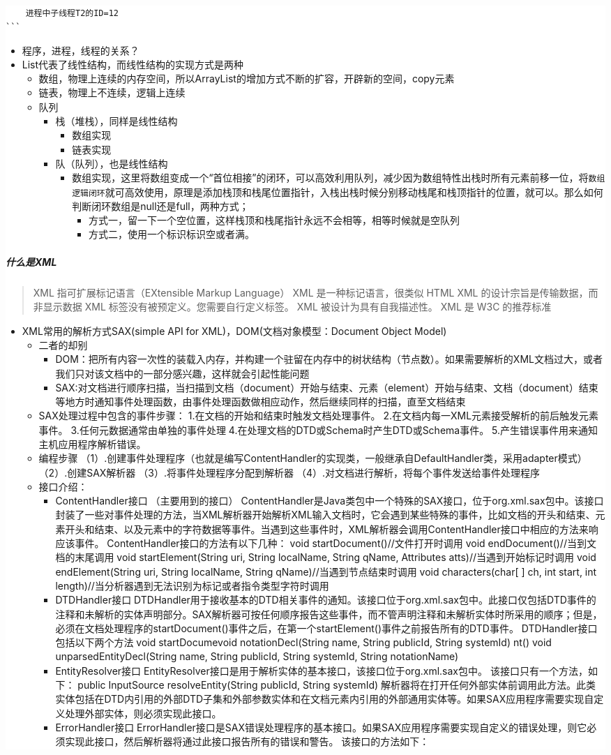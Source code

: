        进程中子线程T2的ID=12
    ```

    
* 程序，进程，线程的关系？
* List代表了线性结构，而线性结构的实现方式是两种
  * 数组，物理上连续的内存空间，所以ArrayList的增加方式不断的扩容，开辟新的空间，copy元素
  * 链表，物理上不连续，逻辑上连续
  * 队列
    * 栈（堆栈），同样是线性结构
      * 数组实现
      * 链表实现
    * 队（队列），也是线性结构
      * 数组实现，这里将数组变成一个“首位相接”的闭环，可以高效利用队列，减少因为数组特性出栈时所有元素前移一位，将`数组逻辑闭环`就可高效使用，原理是添加栈顶和栈尾位置指针，入栈出栈时候分别移动栈尾和栈顶指针的位置，就可以。那么如何判断闭环数组是null还是full，两种方式；
        * 方式一，留一下一个空位置，这样栈顶和栈尾指针永远不会相等，相等时候就是空队列
        * 方式二，使用一个标识标识空或者满。

##### 什么是XML
>  XML 指可扩展标记语言（EXtensible Markup Language）
  XML 是一种标记语言，很类似 HTML
  XML 的设计宗旨是传输数据，而非显示数据
  XML 标签没有被预定义。您需要自行定义标签。
  XML 被设计为具有自我描述性。
  XML 是 W3C 的推荐标准
* XML常用的解析方式SAX(simple API for XML)，DOM(文档对象模型：Document Object Model)
  * 二者的却别
    * DOM：把所有内容一次性的装载入内存，并构建一个驻留在内存中的树状结构（节点数）。如果需要解析的XML文档过大，或者我们只对该文档中的一部分感兴趣，这样就会引起性能问题
    * SAX:对文档进行顺序扫描，当扫描到文档（document）开始与结束、元素（element）开始与结束、文档（document）结束等地方时通知事件处理函数，由事件处理函数做相应动作，然后继续同样的扫描，直至文档结束
  * SAX处理过程中包含的事件步骤：
      1.在文档的开始和结束时触发文档处理事件。
      2.在文档内每一XML元素接受解析的前后触发元素事件。
      3.任何元数据通常由单独的事件处理
      4.在处理文档的DTD或Schema时产生DTD或Schema事件。
      5.产生错误事件用来通知主机应用程序解析错误。
  * 编程步骤
    （1）.创建事件处理程序（也就是编写ContentHandler的实现类，一般继承自DefaultHandler类，采用adapter模式）
    （2）.创建SAX解析器
    （3）.将事件处理程序分配到解析器
    （4）.对文档进行解析，将每个事件发送给事件处理程序
  * 接口介绍：
    * ContentHandler接口 （主要用到的接口）
    ContentHandler是Java类包中一个特殊的SAX接口，位于org.xml.sax包中。该接口封装了一些对事件处理的方法，当XML解析器开始解析XML输入文档时，它会遇到某些特殊的事件，比如文档的开头和结束、元素开头和结束、以及元素中的字符数据等事件。当遇到这些事件时，XML解析器会调用ContentHandler接口中相应的方法来响应该事件。
    ContentHandler接口的方法有以下几种：
    void startDocument()//文件打开时调用
    void endDocument()//当到文档的末尾调用
    void startElement(String uri, String localName, String qName, Attributes atts)//当遇到开始标记时调用
    void endElement(String uri, String localName, String qName)//当遇到节点结束时调用
    void characters(char[ ] ch, int start, int length)//当分析器遇到无法识别为标记或者指令类型字符时调用
    * DTDHandler接口
    DTDHandler用于接收基本的DTD相关事件的通知。该接口位于org.xml.sax包中。此接口仅包括DTD事件的注释和未解析的实体声明部分。SAX解析器可按任何顺序报告这些事件，而不管声明注释和未解析实体时所采用的顺序；但是，必须在文档处理程序的startDocument()事件之后，在第一个startElement()事件之前报告所有的DTD事件。
    DTDHandler接口包括以下两个方法
    void startDocumevoid notationDecl(String name, String publicId, String systemId) nt()
    void unparsedEntityDecl(String name, String publicId, String systemId, String notationName)
    * EntityResolver接口
    EntityResolver接口是用于解析实体的基本接口，该接口位于org.xml.sax包中。
    该接口只有一个方法，如下：
    public InputSource resolveEntity(String publicId, String systemId)
    解析器将在打开任何外部实体前调用此方法。此类实体包括在DTD内引用的外部DTD子集和外部参数实体和在文档元素内引用的外部通用实体等。如果SAX应用程序需要实现自定义处理外部实体，则必须实现此接口。
    * ErrorHandler接口
    ErrorHandler接口是SAX错误处理程序的基本接口。如果SAX应用程序需要实现自定义的错误处理，则它必须实现此接口，然后解析器将通过此接口报告所有的错误和警告。
    该接口的方法如下：